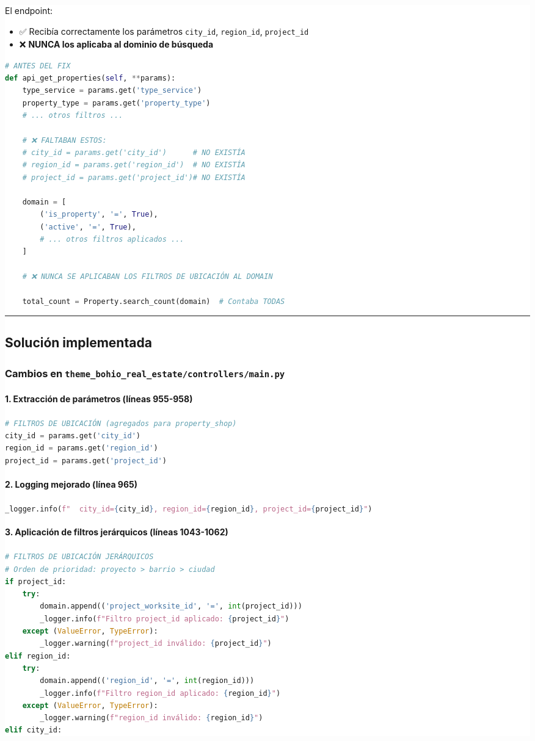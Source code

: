 El endpoint:
- ✅ Recibía correctamente los parámetros `city_id`, `region_id`, `project_id`
- ❌ **NUNCA los aplicaba al dominio de búsqueda**

```python
# ANTES DEL FIX
def api_get_properties(self, **params):
    type_service = params.get('type_service')
    property_type = params.get('property_type')
    # ... otros filtros ...

    # ❌ FALTABAN ESTOS:
    # city_id = params.get('city_id')      # NO EXISTÍA
    # region_id = params.get('region_id')  # NO EXISTÍA
    # project_id = params.get('project_id')# NO EXISTÍA

    domain = [
        ('is_property', '=', True),
        ('active', '=', True),
        # ... otros filtros aplicados ...
    ]

    # ❌ NUNCA SE APLICABAN LOS FILTROS DE UBICACIÓN AL DOMAIN

    total_count = Property.search_count(domain)  # Contaba TODAS
```

---

## Solución implementada

### Cambios en `theme_bohio_real_estate/controllers/main.py`

#### 1. Extracción de parámetros (líneas 955-958)
```python
# FILTROS DE UBICACIÓN (agregados para property_shop)
city_id = params.get('city_id')
region_id = params.get('region_id')
project_id = params.get('project_id')
```

#### 2. Logging mejorado (línea 965)
```python
_logger.info(f"  city_id={city_id}, region_id={region_id}, project_id={project_id}")
```

#### 3. Aplicación de filtros jerárquicos (líneas 1043-1062)
```python
# FILTROS DE UBICACIÓN JERÁRQUICOS
# Orden de prioridad: proyecto > barrio > ciudad
if project_id:
    try:
        domain.append(('project_worksite_id', '=', int(project_id)))
        _logger.info(f"Filtro project_id aplicado: {project_id}")
    except (ValueError, TypeError):
        _logger.warning(f"project_id inválido: {project_id}")
elif region_id:
    try:
        domain.append(('region_id', '=', int(region_id)))
        _logger.info(f"Filtro region_id aplicado: {region_id}")
    except (ValueError, TypeError):
        _logger.warning(f"region_id inválido: {region_id}")
elif city_id:
```